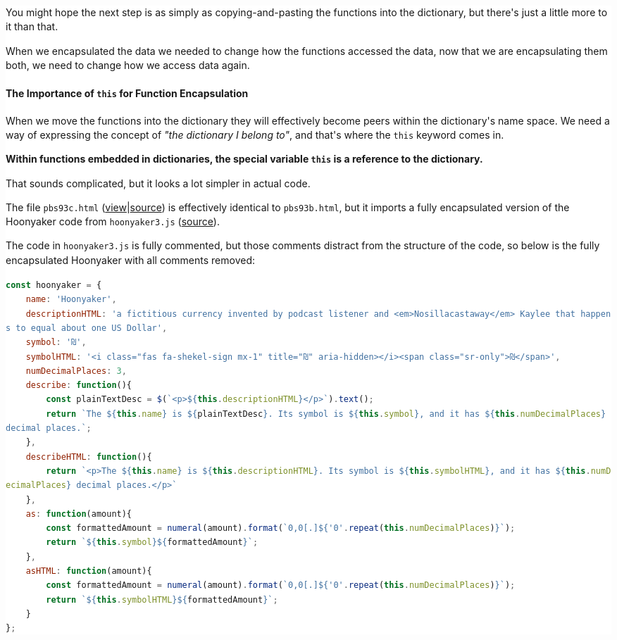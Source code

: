 You might hope the next step is as simply as copying-and-pasting the functions into the dictionary, but there's just a little more to it than that. 

When we encapsulated the data we needed to change how the functions accessed the data, now that we are encapsulating them both, we need to change how we access data again.

#### The Importance of `this` for Function Encapsulation

When we move the functions into the dictionary they will effectively become peers within the dictionary's name space. We need a way of expressing the concept of *"the dictionary I belong to"*, and that's where the `this` keyword comes in.

**Within functions embedded in dictionaries, the special variable `this` is a reference to the dictionary.**

That sounds complicated, but it looks a lot simpler in actual code.

The file `pbs93c.html` ([view](https://rawcdn.githack.com/bartificer/programming-by-stealth/0a781116a0c53f6368505f07a50f88e9f5d49247/instalmentResources/pbs93/pbs93c.html)\|[source](https://github.com/bartificer/programming-by-stealth/blob/master/instalmentResources/pbs93/pbs93c.html)) is effectively identical to `pbs93b.html`, but it imports a fully encapsulated version of the Hoonyaker code from `hoonyaker3.js` ([source](https://github.com/bartificer/programming-by-stealth/blob/master/instalmentResources/pbs93/hoonyaker3.js)).

The code in `hoonyaker3.js` is fully commented, but those comments distract from the structure of the code, so below is the fully encapsulated Hoonyaker with all comments removed:

```js
const hoonyaker = {
	name: 'Hoonyaker',
	descriptionHTML: 'a fictitious currency invented by podcast listener and <em>Nosillacastaway</em> Kaylee that happens to equal about one US Dollar',
	symbol: '₪',
	symbolHTML: '<i class="fas fa-shekel-sign mx-1" title="₪" aria-hidden></i><span class="sr-only">₪</span>',
	numDecimalPlaces: 3,
	describe: function(){
		const plainTextDesc = $(`<p>${this.descriptionHTML}</p>`).text();
		return `The ${this.name} is ${plainTextDesc}. Its symbol is ${this.symbol}, and it has ${this.numDecimalPlaces} decimal places.`;
	},
	describeHTML: function(){
		return `<p>The ${this.name} is ${this.descriptionHTML}. Its symbol is ${this.symbolHTML}, and it has ${this.numDecimalPlaces} decimal places.</p>`
	},
	as: function(amount){
		const formattedAmount = numeral(amount).format(`0,0[.]${'0'.repeat(this.numDecimalPlaces)}`);
		return `${this.symbol}${formattedAmount}`;
	},
	asHTML: function(amount){
		const formattedAmount = numeral(amount).format(`0,0[.]${'0'.repeat(this.numDecimalPlaces)}`);
		return `${this.symbolHTML}${formattedAmount}`;
	}
};
```
